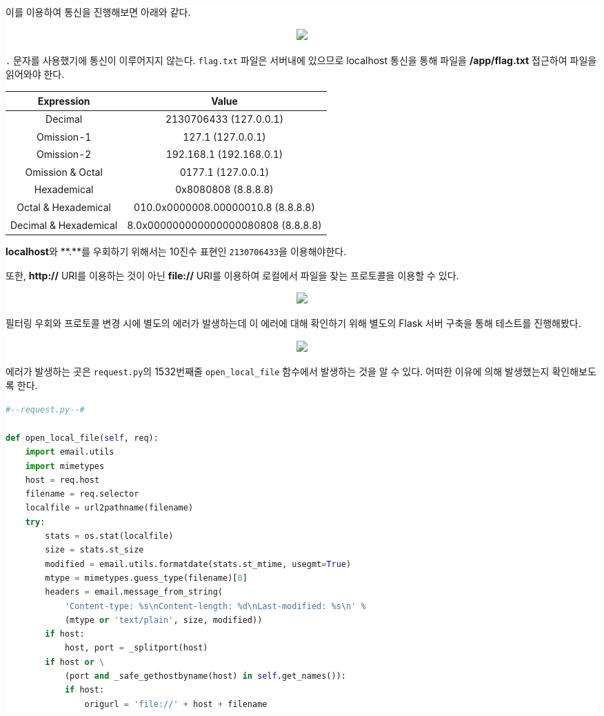 이를 이용하여 통신을 진행해보면 아래와 같다.

<p align="center">
<img src ="https://github.com/peoplstar/peoplstar.github.io/assets/78135526/8fa2bfc5-74c8-4de2-aece-97855d8359cc" width = 750>
</p>

`.` 문자를 사용했기에 통신이 이루어지지 않는다. `flag.txt` 파일은 서버내에 있으므로 localhost 통신을 통해 파일을 **/app/flag.txt** 접근하여 파일을 읽어와야 한다.

<center>

|Expression|Value|
|:--------:|:---:|
|Decimal               | 2130706433 (127.0.0.1)|
|Omission-1            | 127.1 (127.0.0.1)|
|Omission-2            | 192.168.1 (192.168.0.1)|
|Omission & Octal      | 0177.1 (127.0.0.1)|
|Hexademical           | 0x8080808 (8.8.8.8)|
|Octal & Hexademical   | 010.0x0000008.00000010.8 (8.8.8.8)|
|Decimal & Hexademical | 8.0x000000000000000080808 (8.8.8.8)|

</center>

**localhost**와 **.**를 우회하기 위해서는 10진수 표현인 `2130706433`을 이용해야한다.

또한, **http://** URI를 이용하는 것이 아닌 **file://** URI를 이용하여 로컬에서 파일을 찾는 프로토콜을 이용할 수 있다.

<p align="center">
<img src ="https://github.com/peoplstar/peoplstar.github.io/assets/78135526/59b67224-265b-46b6-a6ae-30aa68862b59" width = 750>
</p>

필터링 우회와 프로토콜 변경 시에 별도의 에러가 발생하는데 이 에러에 대해 확인하기 위해 별도의 Flask 서버 구축을 통해 테스트를 진행해봤다.

<p align="center">
<img src ="https://github.com/peoplstar/peoplstar.github.io/assets/78135526/22aa91e7-d15d-4251-a75b-825d6debcc99" width = 750>
</p>

에러가 발생하는 곳은 `request.py`의 1532번째줄 `open_local_file` 함수에서 발생하는 것을 알 수 있다. 어떠한 이유에 의해 발생했는지 확인해보도록 한다.

```python
#--request.py--#

def open_local_file(self, req):
    import email.utils
    import mimetypes
    host = req.host
    filename = req.selector
    localfile = url2pathname(filename)
    try:
        stats = os.stat(localfile)
        size = stats.st_size
        modified = email.utils.formatdate(stats.st_mtime, usegmt=True)
        mtype = mimetypes.guess_type(filename)[0]
        headers = email.message_from_string(
            'Content-type: %s\nContent-length: %d\nLast-modified: %s\n' %
            (mtype or 'text/plain', size, modified))
        if host:
            host, port = _splitport(host)
        if host or \
            (port and _safe_gethostbyname(host) in self.get_names()):
            if host:
                origurl = 'file://' + host + filename
```